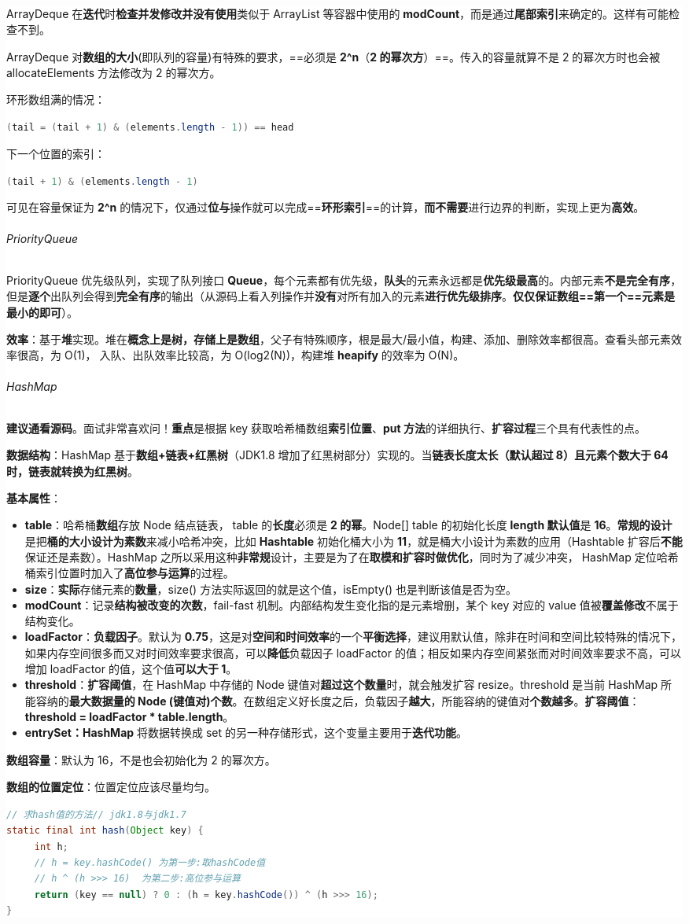 ArrayDeque 在**迭代**时**检查并发修改并没有使用**类似于 ArrayList 等容器中使用的 **modCount**，而是通过**尾部索引**来确定的。这样有可能检查不到。

ArrayDeque 对**数组的大小**(即队列的容量)有特殊的要求，==必须是 **2^n**（**2 的幂次方**）==。传入的容量就算不是 2 的幂次方时也会被 allocateElements 方法修改为 2 的幂次方。

环形数组满的情况：

```java
(tail = (tail + 1) & (elements.length - 1)) == head
```

下一个位置的索引：

```java
(tail + 1) & (elements.length - 1)
```

可见在容量保证为 **2^n** 的情况下，仅通过**位与**操作就可以完成==**环形索引**==的计算，**而不需要**进行边界的判断，实现上更为**高效**。

###### PriorityQueue

PriorityQueue 优先级队列，实现了队列接口 **Queue**，每个元素都有优先级，**队头**的元素永远都是**优先级最高**的。内部元素**不是完全有序**，但是**逐个**出队列会得到**完全有序**的输出（从源码上看入列操作并**没有**对所有加入的元素**进行优先级排序**。**仅仅保证数组==第一个==元素是最小的即可**）。

**效率**：基于**堆**实现。堆在**概念上是树，存储上是数组**，父子有特殊顺序，根是最大/最小值，构建、添加、删除效率都很高。查看头部元素效率很高，为 O(1)， 入队、出队效率比较高，为 O(log2(N))，构建堆 **heapify** 的效率为 O(N)。

###### HashMap

**建议通看源码**。面试非常喜欢问！**重点**是根据 key 获取哈希桶数组**索引位置**、**put 方法**的详细执行、**扩容过程**三个具有代表性的点。

**数据结构**：HashMap 基于**数组+链表+红黑树**（JDK1.8 增加了红黑树部分）实现的。当**链表长度太长（默认超过 8）且元素个数大于 64 时，链表就转换为红黑树**。

**基本属性**：

- **table**：哈希桶**数组**存放 Node 结点链表， table 的**长度**必须是 **2 的幂**。Node[] table 的初始化长度 **length 默认值**是 **16**。**常规的设计**是把**桶的大小设计为素数**来减小哈希冲突，比如 **Hashtable** 初始化桶大小为 **11**，就是桶大小设计为素数的应用（Hashtable 扩容后**不能**保证还是素数）。HashMap 之所以采用这种**非常规**设计，主要是为了在**取模和扩容时做优化**，同时为了减少冲突， HashMap 定位哈希桶索引位置时加入了**高位参与运算**的过程。
- **size**：**实际**存储元素的**数量**，size() 方法实际返回的就是这个值，isEmpty() 也是判断该值是否为空。
- **modCount**：记录**结构被改变的次数**，fail-fast 机制。内部结构发生变化指的是元素增删，某个 key 对应的 value 值被**覆盖修改**不属于结构变化。
- **loadFactor**：**负载因子**。默认为 **0.75**，这是对**空间和时间效率**的一个**平衡选择**，建议用默认值，除非在时间和空间比较特殊的情况下，如果内存空间很多而又对时间效率要求很高，可以**降低**负载因子 loadFactor 的值；相反如果内存空间紧张而对时间效率要求不高，可以增加 loadFactor 的值，这个值**可以大于 1**。
- **threshold**：**扩容阈值**，在 HashMap 中存储的 Node 键值对**超过这个数量**时，就会触发扩容 resize。threshold 是当前 HashMap 所能容纳的**最大数据量的 Node (键值对)个数**。在数组定义好长度之后，负载因子**越大**，所能容纳的键值对**个数越多**。**扩容阈值**：**threshold = loadFactor * table.length**。
- **entrySet：HashMap** 将数据转换成 set 的另一种存储形式，这个变量主要用于**迭代功能**。

**数组容量**：默认为 16，不是也会初始化为 2 的幂次方。

**数组的位置定位**：位置定位应该尽量均匀。

```java
// 求hash值的方法// jdk1.8与jdk1.7
static final int hash(Object key) {   
     int h;
     // h = key.hashCode() 为第一步:取hashCode值
     // h ^ (h >>> 16)  为第二步:高位参与运算
     return (key == null) ? 0 : (h = key.hashCode()) ^ (h >>> 16);
}
```
